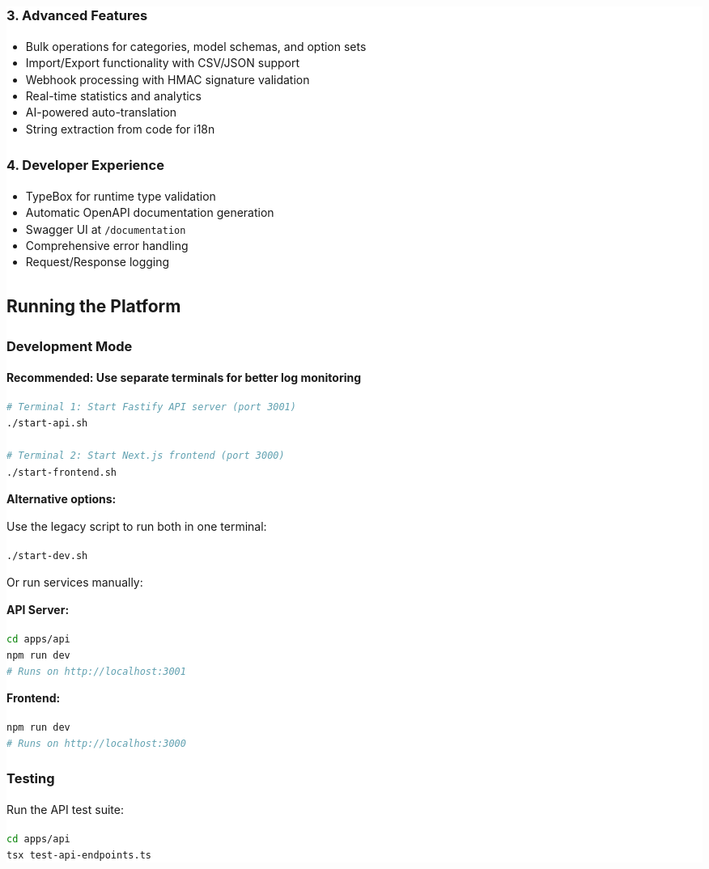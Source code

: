 ### 3. **Advanced Features**
- Bulk operations for categories, model schemas, and option sets
- Import/Export functionality with CSV/JSON support
- Webhook processing with HMAC signature validation
- Real-time statistics and analytics
- AI-powered auto-translation
- String extraction from code for i18n

### 4. **Developer Experience**
- TypeBox for runtime type validation
- Automatic OpenAPI documentation generation
- Swagger UI at `/documentation`
- Comprehensive error handling
- Request/Response logging

## Running the Platform

### Development Mode

**Recommended: Use separate terminals for better log monitoring**

```bash
# Terminal 1: Start Fastify API server (port 3001)
./start-api.sh

# Terminal 2: Start Next.js frontend (port 3000)
./start-frontend.sh
```

**Alternative options:**

Use the legacy script to run both in one terminal:
```bash
./start-dev.sh
```

Or run services manually:

**API Server:**
```bash
cd apps/api
npm run dev
# Runs on http://localhost:3001
```

**Frontend:**
```bash
npm run dev
# Runs on http://localhost:3000
```

### Testing

Run the API test suite:
```bash
cd apps/api
tsx test-api-endpoints.ts
```
